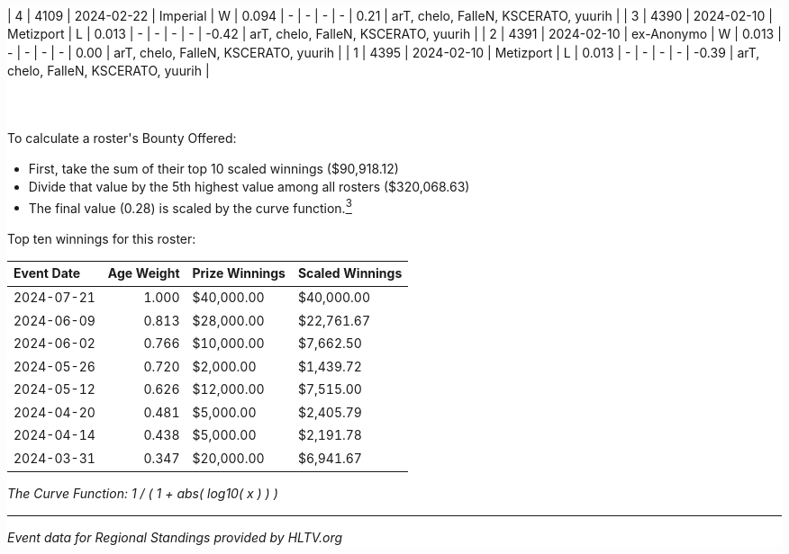 |            4 |     4109 | 2024-02-22 | Imperial           | W   | 0.094      | -            | -                | -                | -         |     0.21 | arT, chelo, FalleN, KSCERATO, yuurih    |
|            3 |     4390 | 2024-02-10 | Metizport          | L   | 0.013      | -            | -                | -                | -         |    -0.42 | arT, chelo, FalleN, KSCERATO, yuurih    |
|            2 |     4391 | 2024-02-10 | ex-Anonymo         | W   | 0.013      | -            | -                | -                | -         |     0.00 | arT, chelo, FalleN, KSCERATO, yuurih    |
|            1 |     4395 | 2024-02-10 | Metizport          | L   | 0.013      | -            | -                | -                | -         |    -0.39 | arT, chelo, FalleN, KSCERATO, yuurih    |

<br />
<span id="table2"></span><br />
To calculate a roster's Bounty Offered:<br />

- First, take the sum of their top 10 scaled winnings ($90,918.12)
- Divide that value by the 5th highest value among all rosters ($320,068.63)
- The final value (0.28) is scaled by the curve function.[<sup>3</sup>](#curveFunction)

Top ten winnings for this roster:<br />

| Event Date | Age Weight | Prize Winnings | Scaled Winnings |
| :- | -: | :- | :- |
| 2024-07-21 |      1.000 | $40,000.00     | $40,000.00      |
| 2024-06-09 |      0.813 | $28,000.00     | $22,761.67      |
| 2024-06-02 |      0.766 | $10,000.00     | $7,662.50       |
| 2024-05-26 |      0.720 | $2,000.00      | $1,439.72       |
| 2024-05-12 |      0.626 | $12,000.00     | $7,515.00       |
| 2024-04-20 |      0.481 | $5,000.00      | $2,405.79       |
| 2024-04-14 |      0.438 | $5,000.00      | $2,191.78       |
| 2024-03-31 |      0.347 | $20,000.00     | $6,941.67       |


<span id="curveFunction"></span>_The Curve Function: 1 / ( 1 + abs( log10( x ) ) )_<br />

---
_Event data for Regional Standings provided by HLTV.org_<br />
